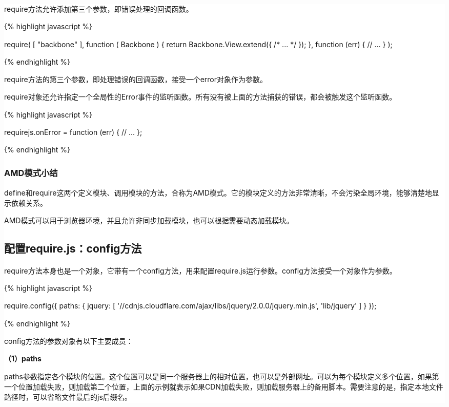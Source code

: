 require方法允许添加第三个参数，即错误处理的回调函数。

{% highlight javascript %}

require(
    [ "backbone" ], 
    function ( Backbone ) {
        return Backbone.View.extend({ /* ... */ });
    }, 
    function (err) {
		// ...
    }
);

{% endhighlight %}

require方法的第三个参数，即处理错误的回调函数，接受一个error对象作为参数。

require对象还允许指定一个全局性的Error事件的监听函数。所有没有被上面的方法捕获的错误，都会被触发这个监听函数。

{% highlight javascript %}

requirejs.onError = function (err) {
    // ...
};

{% endhighlight %}

### AMD模式小结

define和require这两个定义模块、调用模块的方法，合称为AMD模式。它的模块定义的方法非常清晰，不会污染全局环境，能够清楚地显示依赖关系。

AMD模式可以用于浏览器环境，并且允许非同步加载模块，也可以根据需要动态加载模块。

## 配置require.js：config方法

require方法本身也是一个对象，它带有一个config方法，用来配置require.js运行参数。config方法接受一个对象作为参数。

{% highlight javascript %}

require.config({
    paths: {
        jquery: [
            '//cdnjs.cloudflare.com/ajax/libs/jquery/2.0.0/jquery.min.js',
            'lib/jquery'
        ]
    }
});

{% endhighlight %}

config方法的参数对象有以下主要成员：

**（1）paths**

paths参数指定各个模块的位置。这个位置可以是同一个服务器上的相对位置，也可以是外部网址。可以为每个模块定义多个位置，如果第一个位置加载失败，则加载第二个位置，上面的示例就表示如果CDN加载失败，则加载服务器上的备用脚本。需要注意的是，指定本地文件路径时，可以省略文件最后的js后缀名。
